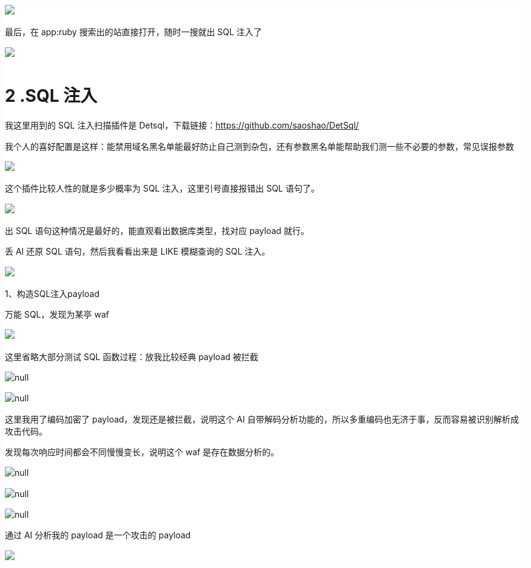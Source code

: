 ![](https://mmbiz.qpic.cn/sz_mmbiz_png/BwqHlJ29vco5xC3k3P8xf2ibz7ZHWc0bRsKvAufme31wXRicBT2KibCb2OnpEX4cLzJ5CCsGFXPyoxjMMpajB49ow/640?wx_fmt=png&from=appmsg "")  
  
最后，在 app:ruby 搜索出的站直接打开，随时一搜就出 SQL 注入了  
  
![](https://mmbiz.qpic.cn/sz_mmbiz_png/BwqHlJ29vco5xC3k3P8xf2ibz7ZHWc0bRicHmNogm0qk3L8FRTwBgIicvvLpssj1MvDO7J6eVIxNGRY2NkBm5du0g/640?wx_fmt=png&from=appmsg "")  
  
# 2 .SQL 注入  
  
我这里用到的 SQL 注入扫描插件是 Detsql，下载链接：https://github.com/saoshao/DetSql/  
  
我个人的喜好配置是这样：能禁用域名黑名单能最好防止自己测到杂包，还有参数黑名单能帮助我们测一些不必要的参数，常见误报参数  
  
![](https://mmbiz.qpic.cn/sz_mmbiz_png/BwqHlJ29vco5xC3k3P8xf2ibz7ZHWc0bRvD2yial3PTFwTTibE9yF6tnfcWghNxMpibicmfJqO7e52BGI6gcTFFP0Jg/640?wx_fmt=png&from=appmsg "")  
  
  
这个插件比较人性的就是多少概率为 SQL 注入，这里引号直接报错出 SQL 语句了。  
  
![](https://mmbiz.qpic.cn/sz_mmbiz_png/BwqHlJ29vco5xC3k3P8xf2ibz7ZHWc0bR6dTKueAmXM92CuCIpqy3PkAsckFvRIrzERMYiaf8JTxe2DTH0N6BZzw/640?wx_fmt=png&from=appmsg "")  
  
出 SQL 语句这种情况是最好的，能直观看出数据库类型，找对应 payload 就行。  
  
丢 AI 还原 SQL 语句，然后我看看出来是 LIKE 模糊查询的 SQL 注入。  
  
![](https://mmbiz.qpic.cn/sz_mmbiz_png/BwqHlJ29vco5xC3k3P8xf2ibz7ZHWc0bRqrh4WicoLNKQAs0OkrKAuojFRm2HqYJ98n98MYh2hp4zxMJTZZCRumQ/640?wx_fmt=png&from=appmsg "")  
  
1、构造SQL注入payload  
  
万能 SQL，发现为某亭 waf  
  
![](https://mmbiz.qpic.cn/sz_mmbiz_png/BwqHlJ29vco5xC3k3P8xf2ibz7ZHWc0bRysaCgB7He1pa5Po8d33ibr7Fkdib3ibQUogM0muxbuSQIic6VubBuGrL2g/640?wx_fmt=png&from=appmsg "")  
  
这里省略大部分测试 SQL 函数过程：放我比较经典 payload 被拦截  
  
![](https://mmbiz.qpic.cn/sz_mmbiz_png/BwqHlJ29vco5xC3k3P8xf2ibz7ZHWc0bRGDLDh69rgZeBsKU7mQtQhd2crUaWB7Cy6yJf8m7IrAAcZliaaASFbibw/640?wx_fmt=png&from=appmsg "null")  
  
  
  
![](https://mmbiz.qpic.cn/sz_mmbiz_png/BwqHlJ29vco5xC3k3P8xf2ibz7ZHWc0bRgPHeK6VRFXJw2BiaIONEkXuIBHOULQe0Zl2QhFl9GJ4z0wB0u7RP65w/640?wx_fmt=png&from=appmsg "null")  
  
  
这里我用了编码加密了 payload，发现还是被拦截，说明这个 AI 自带解码分析功能的，所以多重编码也无济于事，反而容易被识别解析成攻击代码。  
  
发现每次响应时间都会不同慢慢变长，说明这个 waf 是存在数据分析的。  
  
![](https://mmbiz.qpic.cn/sz_mmbiz_png/BwqHlJ29vco5xC3k3P8xf2ibz7ZHWc0bRI7Qxjof64txSvviaicP7H2sHyGd4soeXGD416aIpHicDnKsEErgakQ61Q/640?wx_fmt=png&from=appmsg "null")  
  
  
![](https://mmbiz.qpic.cn/sz_mmbiz_png/BwqHlJ29vco5xC3k3P8xf2ibz7ZHWc0bRSasxMSicydwVRUiaIRgry5PSr1NBlrrG008NzkEdcIqM5yG0Q7QYoEWA/640?wx_fmt=png&from=appmsg "null")  
  
  
![](https://mmbiz.qpic.cn/sz_mmbiz_png/BwqHlJ29vco5xC3k3P8xf2ibz7ZHWc0bRz7uk4EjCsclO45AXQXich9EtRsKCibh04ibhUNZssu1YVlkJh1icVcX7cw/640?wx_fmt=png&from=appmsg "null")  
  
  
通过 AI 分析我的 payload 是一个攻击的 payload  
  
![](https://mmbiz.qpic.cn/sz_mmbiz_png/BwqHlJ29vco5xC3k3P8xf2ibz7ZHWc0bRFWtJ6OI4a3vwVoLcVaic1Cmn3qe0boX7MNSV99dAp88EVmFQAgv37mw/640?wx_fmt=png&from=appmsg "")  
  